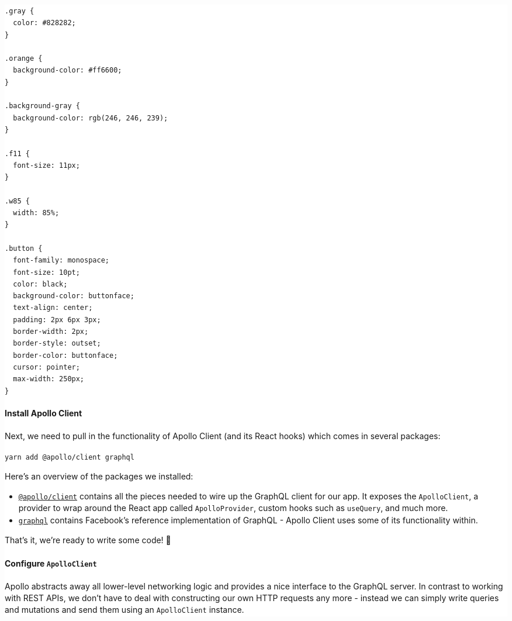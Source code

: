     .gray {
      color: #828282;
    }

    .orange {
      background-color: #ff6600;
    }

    .background-gray {
      background-color: rgb(246, 246, 239);
    }

    .f11 {
      font-size: 11px;
    }

    .w85 {
      width: 85%;
    }

    .button {
      font-family: monospace;
      font-size: 10pt;
      color: black;
      background-color: buttonface;
      text-align: center;
      padding: 2px 6px 3px;
      border-width: 2px;
      border-style: outset;
      border-color: buttonface;
      cursor: pointer;
      max-width: 250px;
    }

#### Install Apollo Client

Next, we need to pull in the functionality of Apollo Client (and its React hooks) which comes in several packages:

    yarn add @apollo/client graphql

Here’s an overview of the packages we installed:

-   [`@apollo/client`](https://github.com/apollographql/apollo-client) contains all the pieces needed to wire up the GraphQL client for our app. It exposes the `ApolloClient`, a provider to wrap around the React app called `ApolloProvider`, custom hooks such as `useQuery`, and much more.
-   [`graphql`](https://github.com/graphql/graphql-js) contains Facebook’s reference implementation of GraphQL - Apollo Client uses some of its functionality within.

That’s it, we’re ready to write some code! 🚀

#### Configure `ApolloClient`

Apollo abstracts away all lower-level networking logic and provides a nice interface to the GraphQL server. In contrast to working with REST APIs, we don’t have to deal with constructing our own HTTP requests any more - instead we can simply write queries and mutations and send them using an `ApolloClient` instance.
